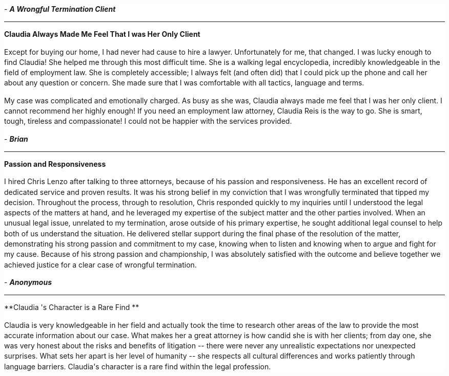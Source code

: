 \- _**A Wrongful Termination Client**_

* * *

 **Claudia Always Made Me Feel That I was Her Only Client**

Except for buying our home, I had never had cause to hire a lawyer.
Unfortunately for me, that changed. I was lucky enough to find Claudia! She
helped me through this most difficult time. She is a walking legal
encyclopedia, incredibly knowledgeable in the field of employment law. She is
completely accessible; I always felt (and often did) that I could pick up the
phone and call her about any question or concern. She made sure that I was
comfortable with all tactics, language and terms.

My case was complicated and emotionally charged. As busy as she was, Claudia
always made me feel that I was her only client. I cannot recommend her highly
enough! If you need an employment law attorney, Claudia Reis is the way to go.
She is smart, tough, tireless and compassionate! I could not be happier with
the services provided.

\- _**Brian**_

* * *

 **Passion and Responsiveness**

I hired Chris Lenzo after talking to three attorneys, because of his passion
and responsiveness. He has an excellent record of dedicated service and proven
results. It was his strong belief in my conviction that I was wrongfully
terminated that tipped my decision. Throughout the process, through to
resolution, Chris responded quickly to my inquiries until I understood the
legal aspects of the matters at hand, and he leveraged my expertise of the
subject matter and the other parties involved. When an unusual legal issue,
unrelated to my termination, arose outside of his primary expertise, he sought
additional legal counsel to help both of us understand the situation. He
delivered stellar support during the final phase of the resolution of the
matter, demonstrating his strong passion and commitment to my case, knowing
when to listen and knowing when to argue and fight for my cause. Because of
his strong passion and championship, I was absolutely satisfied with the
outcome and believe together we achieved justice for a clear case of wrongful
termination.

\- _**Anonymous**_

* * *

 **Claudia 's Character is a Rare Find **

Claudia is very knowledgeable in her field and actually took the time to
research other areas of the law to provide the most accurate information about
our case. What makes her a great attorney is how candid she is with her
clients; from day one, she was very honest about the risks and benefits of
litigation -- there were never any unrealistic expectations nor unexpected
surprises. What sets her apart is her level of humanity -- she respects all
cultural differences and works patiently through language barriers. Claudia's
character is a rare find within the legal profession.
